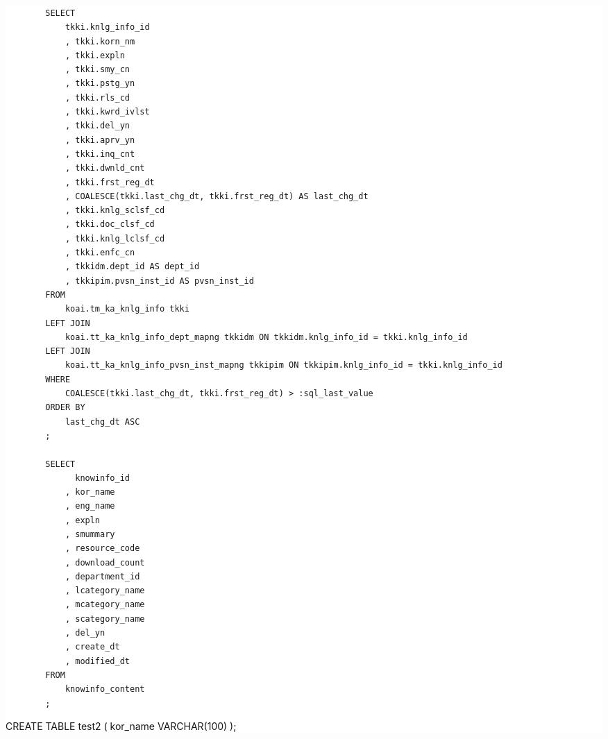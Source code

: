             SELECT
                tkki.knlg_info_id
                , tkki.korn_nm
                , tkki.expln
                , tkki.smy_cn
                , tkki.pstg_yn
                , tkki.rls_cd
                , tkki.kwrd_ivlst
                , tkki.del_yn
                , tkki.aprv_yn
                , tkki.inq_cnt
                , tkki.dwnld_cnt 
                , tkki.frst_reg_dt
                , COALESCE(tkki.last_chg_dt, tkki.frst_reg_dt) AS last_chg_dt
                , tkki.knlg_sclsf_cd
                , tkki.doc_clsf_cd
                , tkki.knlg_lclsf_cd
                , tkki.enfc_cn 
                , tkkidm.dept_id AS dept_id
                , tkkipim.pvsn_inst_id AS pvsn_inst_id
            FROM
                koai.tm_ka_knlg_info tkki
            LEFT JOIN
                koai.tt_ka_knlg_info_dept_mapng tkkidm ON tkkidm.knlg_info_id = tkki.knlg_info_id
            LEFT JOIN
                koai.tt_ka_knlg_info_pvsn_inst_mapng tkkipim ON tkkipim.knlg_info_id = tkki.knlg_info_id
            WHERE
                COALESCE(tkki.last_chg_dt, tkki.frst_reg_dt) > :sql_last_value
            ORDER BY 
                last_chg_dt ASC
            ;

            SELECT
                  knowinfo_id
                , kor_name
                , eng_name
                , expln
                , smummary
                , resource_code
                , download_count
                , department_id
                , lcategory_name
                , mcategory_name
                , scategory_name
                , del_yn
                , create_dt
                , modified_dt
            FROM
                knowinfo_content
            ;

CREATE TABLE test2 ( kor_name VARCHAR(100) );
